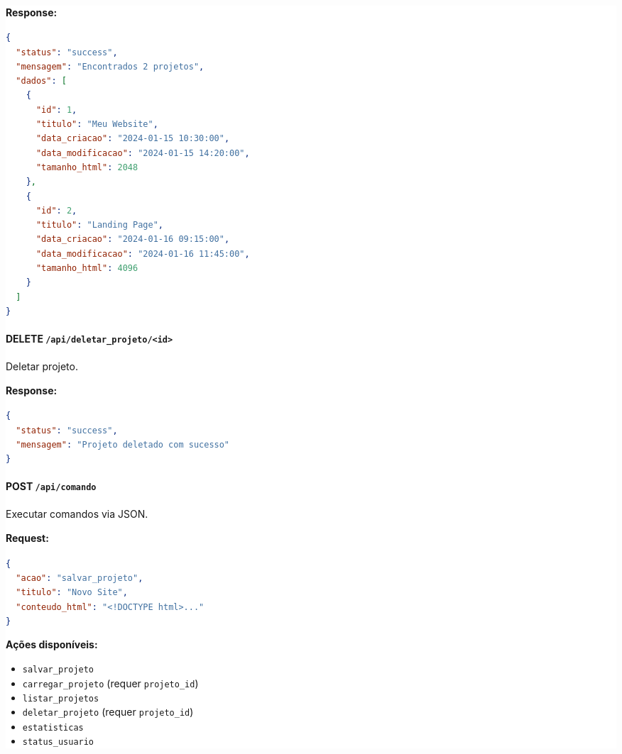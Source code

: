**Response:**
```json
{
  "status": "success",
  "mensagem": "Encontrados 2 projetos",
  "dados": [
    {
      "id": 1,
      "titulo": "Meu Website",
      "data_criacao": "2024-01-15 10:30:00",
      "data_modificacao": "2024-01-15 14:20:00",
      "tamanho_html": 2048
    },
    {
      "id": 2,
      "titulo": "Landing Page",
      "data_criacao": "2024-01-16 09:15:00", 
      "data_modificacao": "2024-01-16 11:45:00",
      "tamanho_html": 4096
    }
  ]
}
```

#### DELETE `/api/deletar_projeto/<id>`
Deletar projeto.

**Response:**
```json
{
  "status": "success",
  "mensagem": "Projeto deletado com sucesso"
}
```

#### POST `/api/comando`
Executar comandos via JSON.

**Request:**
```json
{
  "acao": "salvar_projeto",
  "titulo": "Novo Site",
  "conteudo_html": "<!DOCTYPE html>..."
}
```

**Ações disponíveis:**
- `salvar_projeto`
- `carregar_projeto` (requer `projeto_id`)
- `listar_projetos`
- `deletar_projeto` (requer `projeto_id`)
- `estatisticas`
- `status_usuario`
